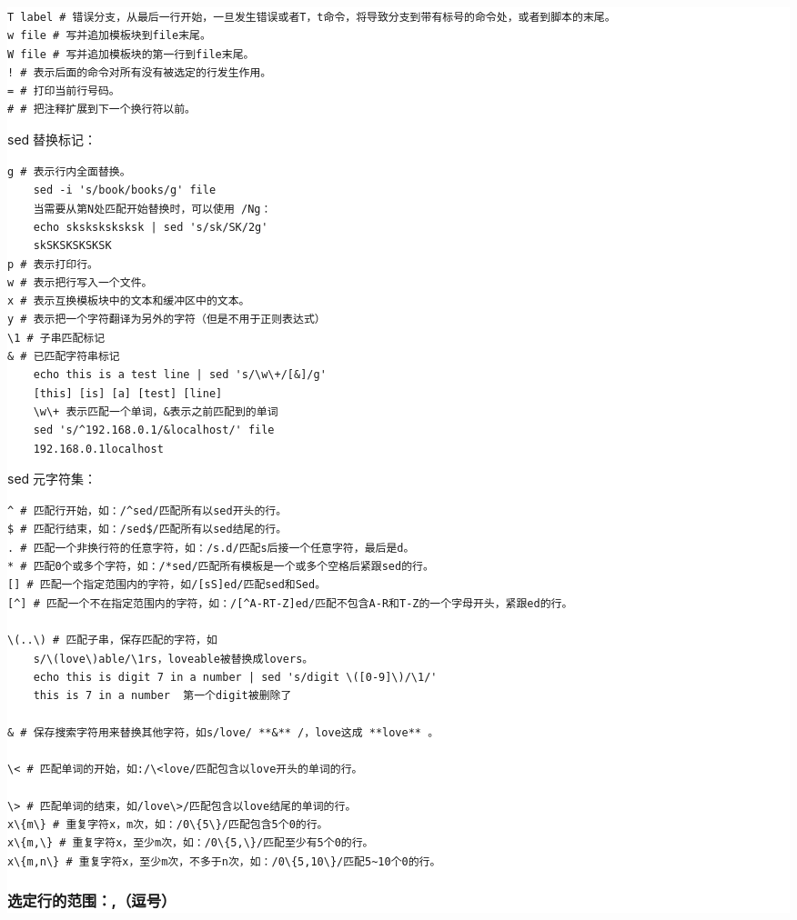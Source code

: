 ```
T label # 错误分支，从最后一行开始，一旦发生错误或者T，t命令，将导致分支到带有标号的命令处，或者到脚本的末尾。
w file # 写并追加模板块到file末尾。  
W file # 写并追加模板块的第一行到file末尾。  
! # 表示后面的命令对所有没有被选定的行发生作用。  
= # 打印当前行号码。  
# # 把注释扩展到下一个换行符以前。
```

sed 替换标记：
```
g # 表示行内全面替换。  
    sed -i 's/book/books/g' file
    当需要从第N处匹配开始替换时，可以使用 /Ng：
    echo sksksksksksk | sed 's/sk/SK/2g'
    skSKSKSKSKSK
p # 表示打印行。  
w # 表示把行写入一个文件。  
x # 表示互换模板块中的文本和缓冲区中的文本。  
y # 表示把一个字符翻译为另外的字符（但是不用于正则表达式）
\1 # 子串匹配标记
& # 已匹配字符串标记
    echo this is a test line | sed 's/\w\+/[&]/g'
    [this] [is] [a] [test] [line]
    \w\+ 表示匹配一个单词，&表示之前匹配到的单词
    sed 's/^192.168.0.1/&localhost/' file
    192.168.0.1localhost
``` 

sed 元字符集：
```
^ # 匹配行开始，如：/^sed/匹配所有以sed开头的行。
$ # 匹配行结束，如：/sed$/匹配所有以sed结尾的行。
. # 匹配一个非换行符的任意字符，如：/s.d/匹配s后接一个任意字符，最后是d。
* # 匹配0个或多个字符，如：/*sed/匹配所有模板是一个或多个空格后紧跟sed的行。
[] # 匹配一个指定范围内的字符，如/[sS]ed/匹配sed和Sed。  
[^] # 匹配一个不在指定范围内的字符，如：/[^A-RT-Z]ed/匹配不包含A-R和T-Z的一个字母开头，紧跟ed的行。

\(..\) # 匹配子串，保存匹配的字符，如
    s/\(love\)able/\1rs，loveable被替换成lovers。
    echo this is digit 7 in a number | sed 's/digit \([0-9]\)/\1/'
    this is 7 in a number  第一个digit被删除了

& # 保存搜索字符用来替换其他字符，如s/love/ **&** /，love这成 **love** 。

\< # 匹配单词的开始，如:/\<love/匹配包含以love开头的单词的行。

\> # 匹配单词的结束，如/love\>/匹配包含以love结尾的单词的行。
x\{m\} # 重复字符x，m次，如：/0\{5\}/匹配包含5个0的行。
x\{m,\} # 重复字符x，至少m次，如：/0\{5,\}/匹配至少有5个0的行。
x\{m,n\} # 重复字符x，至少m次，不多于n次，如：/0\{5,10\}/匹配5~10个0的行。
```

### 选定行的范围：,（逗号）
